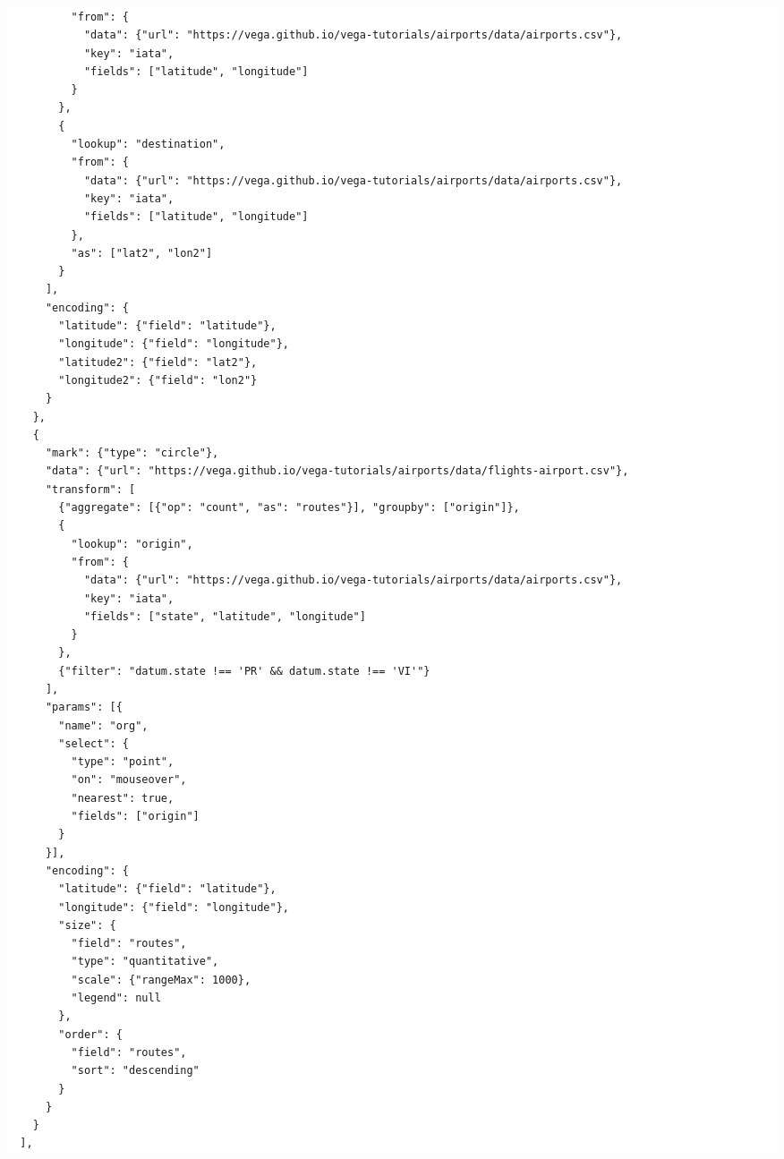 ```vegalite
          "from": {
            "data": {"url": "https://vega.github.io/vega-tutorials/airports/data/airports.csv"},
            "key": "iata",
            "fields": ["latitude", "longitude"]
          }
        },
        {
          "lookup": "destination",
          "from": {
            "data": {"url": "https://vega.github.io/vega-tutorials/airports/data/airports.csv"},
            "key": "iata",
            "fields": ["latitude", "longitude"]
          },
          "as": ["lat2", "lon2"]
        }
      ],
      "encoding": {
        "latitude": {"field": "latitude"},
        "longitude": {"field": "longitude"},
        "latitude2": {"field": "lat2"},
        "longitude2": {"field": "lon2"}
      }
    },
    {
      "mark": {"type": "circle"},
      "data": {"url": "https://vega.github.io/vega-tutorials/airports/data/flights-airport.csv"},
      "transform": [
        {"aggregate": [{"op": "count", "as": "routes"}], "groupby": ["origin"]},
        {
          "lookup": "origin",
          "from": {
            "data": {"url": "https://vega.github.io/vega-tutorials/airports/data/airports.csv"},
            "key": "iata",
            "fields": ["state", "latitude", "longitude"]
          }
        },
        {"filter": "datum.state !== 'PR' && datum.state !== 'VI'"}
      ],
      "params": [{
        "name": "org",
        "select": {
          "type": "point",
          "on": "mouseover",
          "nearest": true,
          "fields": ["origin"]
        }
      }],
      "encoding": {
        "latitude": {"field": "latitude"},
        "longitude": {"field": "longitude"},
        "size": {
          "field": "routes",
          "type": "quantitative",
          "scale": {"rangeMax": 1000},
          "legend": null
        },
        "order": {
          "field": "routes",
          "sort": "descending"
        }
      }
    }
  ],
```